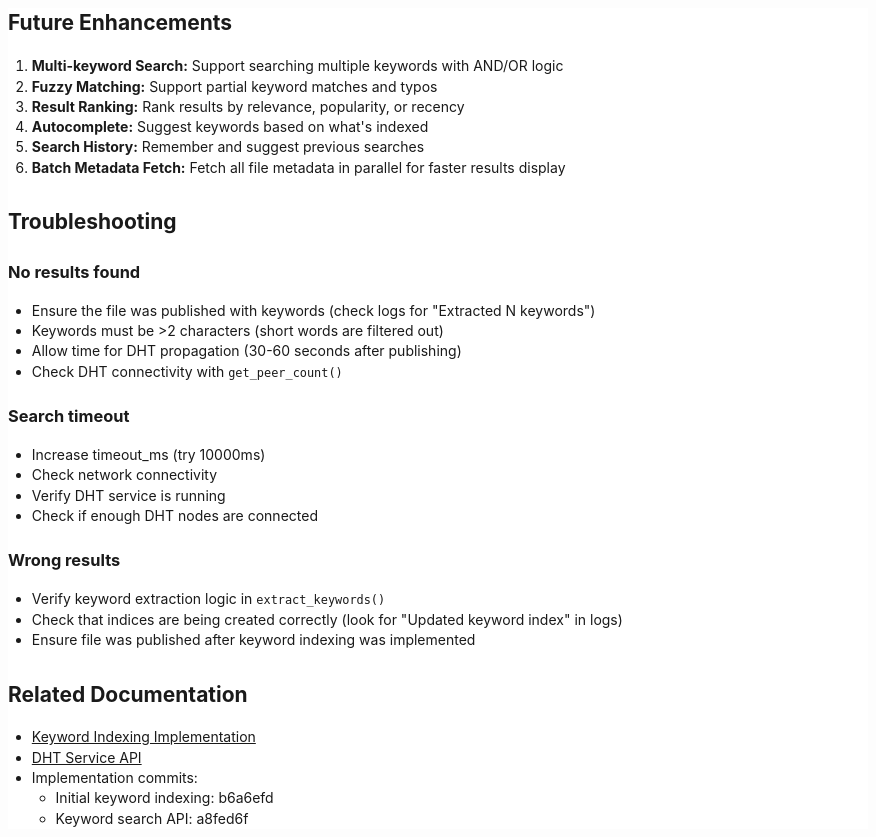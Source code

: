 ## Future Enhancements

1. **Multi-keyword Search:** Support searching multiple keywords with AND/OR logic
2. **Fuzzy Matching:** Support partial keyword matches and typos
3. **Result Ranking:** Rank results by relevance, popularity, or recency
4. **Autocomplete:** Suggest keywords based on what's indexed
5. **Search History:** Remember and suggest previous searches
6. **Batch Metadata Fetch:** Fetch all file metadata in parallel for faster results display

## Troubleshooting

### No results found
- Ensure the file was published with keywords (check logs for "Extracted N keywords")
- Keywords must be >2 characters (short words are filtered out)
- Allow time for DHT propagation (30-60 seconds after publishing)
- Check DHT connectivity with `get_peer_count()`

### Search timeout
- Increase timeout_ms (try 10000ms)
- Check network connectivity
- Verify DHT service is running
- Check if enough DHT nodes are connected

### Wrong results
- Verify keyword extraction logic in `extract_keywords()`
- Check that indices are being created correctly (look for "Updated keyword index" in logs)
- Ensure file was published after keyword indexing was implemented

## Related Documentation

- [Keyword Indexing Implementation](./keyword-indexing.md)
- [DHT Service API](../src-tauri/src/dht.rs)
- Implementation commits:
  - Initial keyword indexing: b6a6efd
  - Keyword search API: a8fed6f
